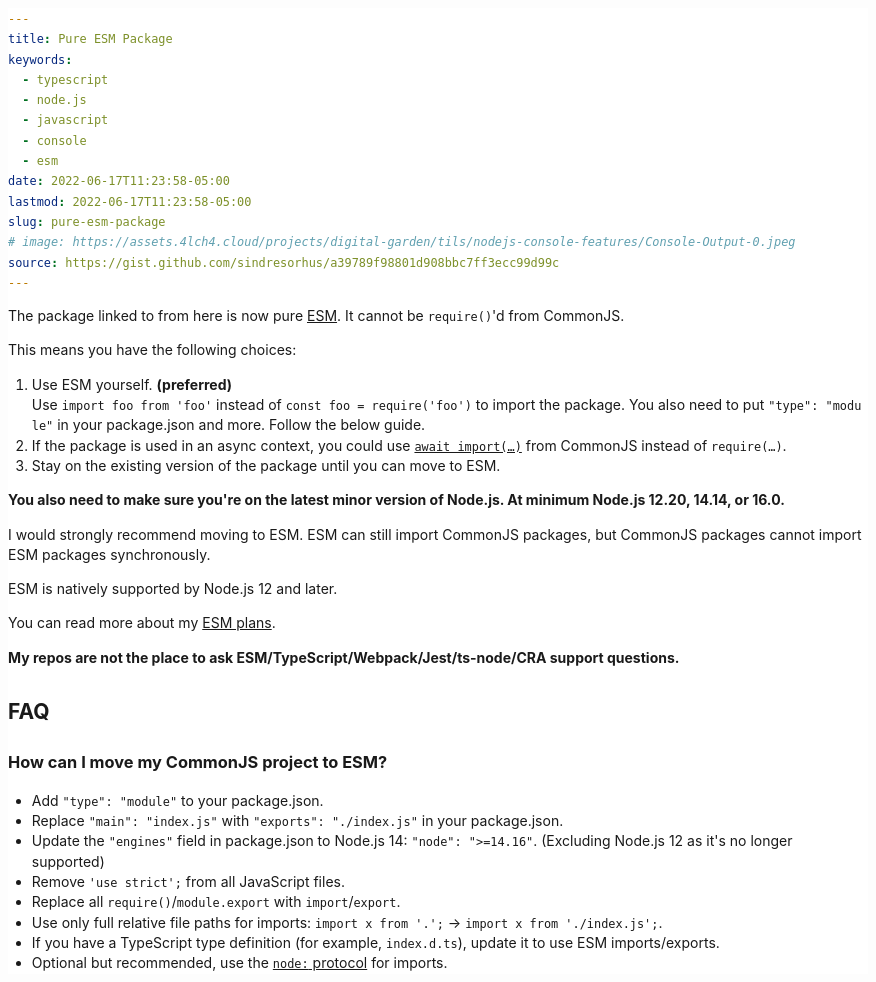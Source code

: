 ```yaml
---
title: Pure ESM Package
keywords:
  - typescript
  - node.js
  - javascript
  - console
  - esm
date: 2022-06-17T11:23:58-05:00
lastmod: 2022-06-17T11:23:58-05:00
slug: pure-esm-package
# image: https://assets.4lch4.cloud/projects/digital-garden/tils/nodejs-console-features/Console-Output-0.jpeg
source: https://gist.github.com/sindresorhus/a39789f98801d908bbc7ff3ecc99d99c
---
```


The package linked to from here is now pure [ESM][0]. It cannot be `require()`'d from CommonJS.

This means you have the following choices:

1. Use ESM yourself. **(preferred)**\
  Use `import foo from 'foo'` instead of `const foo = require('foo')` to import the package. You also need to put `"type": "module"` in your package.json and more. Follow the below guide.
2. If the package is used in an async context, you could use [`await import(…)`][1] from CommonJS instead of `require(…)`.
3. Stay on the existing version of the package until you can move to ESM.

**You also need to make sure you're on the latest minor version of Node.js. At minimum Node.js 12.20, 14.14, or 16.0.**

I would strongly recommend moving to ESM. ESM can still import CommonJS packages, but CommonJS packages cannot import ESM packages synchronously.

ESM is natively supported by Node.js 12 and later.

You can read more about my [ESM plans][2].

**My repos are not the place to ask ESM/TypeScript/Webpack/Jest/ts-node/CRA support questions.**

## FAQ

### How can I move my CommonJS project to ESM?

- Add `"type": "module"` to your package.json.
- Replace `"main": "index.js"` with `"exports": "./index.js"` in your package.json.
- Update the `"engines"` field in package.json to Node.js 14: `"node": ">=14.16"`. (Excluding Node.js 12 as it's no longer supported)
- Remove `'use strict';` from all JavaScript files.
- Replace all `require()`/`module.export` with `import`/`export`.
- Use only full relative file paths for imports: `import x from '.';` → `import x from './index.js';`.
- If you have a TypeScript type definition (for example, `index.d.ts`), update it to use ESM imports/exports.
- Optional but recommended, use the [`node:` protocol][3] for imports.


[0]: https://developer.mozilla.org/en-US/docs/Web/JavaScript/Guide/Modules
[1]: https://developer.mozilla.org/en-US/docs/Web/JavaScript/Reference/Statements/import#dynamic_imports
[2]: https://blog.sindresorhus.com/get-ready-for-esm-aa53530b3f77
[3]: https://nodejs.org/api/esm.html#esm_node_imports
[4]: https://github.com/sindresorhus/typescript-definition-style-guide
[5]: https://www.typescriptlang.org/tsconfig#module
[6]: https://github.com/sindresorhus/tsconfig/blob/main/tsconfig.json
[7]: https://devblogs.microsoft.com/typescript/announcing-typescript-4-7-beta/#ecmascript-module-support-in-node-js
[8]: https://github.com/TypeStrong/ts-node/issues/1007
[9]: https://github.com/electron/electron/issues/21457
[10]: https://github.com/standard-things/esm
[11]: https://github.com/webpack/webpack
[12]: https://nextjs.org/blog/next-11-1#es-modules-support
[13]: https://github.com/facebook/jest/blob/64de4d7361367fd711a231d25c37f3be89564264/docs/ECMAScriptModules.md
[14]: https://github.com/facebook/jest/issues/9771
[15]: https://github.com/facebook/jest
[16]: https://github.com/facebook/create-react-app/issues/10933
[17]: https://github.com/avajs/ava/blob/main/docs/recipes/typescript.md#for-packages-with-type-module
[18]: https://github.com/sindresorhus/eslint-plugin-unicorn/blob/main/docs/rules/prefer-module.md
[19]: https://github.com/sindresorhus/eslint-plugin-unicorn/blob/main/docs/rules/prefer-node-protocol.md
[20]: https://github.com/nodejs/modules/issues/307
[21]: https://github.com/tc39/proposal-json-modules